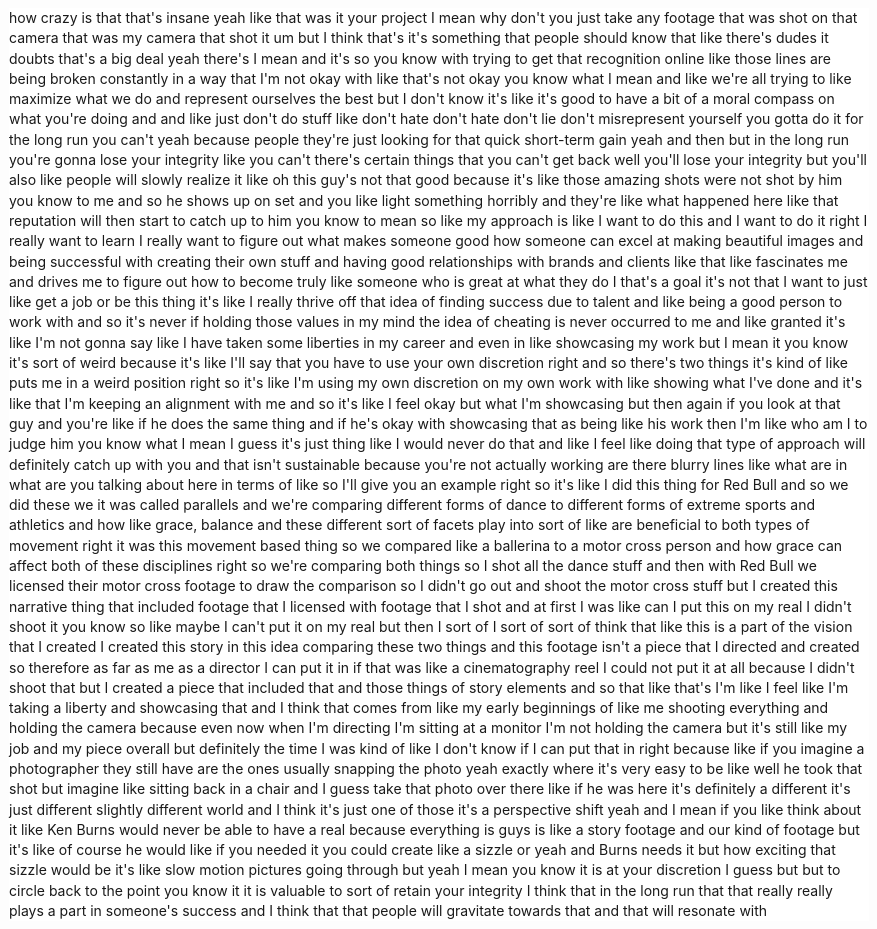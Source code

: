 how crazy is that that's insane yeah like that was it your project I mean why don't you just take any footage that was shot on that camera that was my camera that shot it um but I think that's it's something that people should know that like there's dudes it doubts that's a big deal yeah there's I mean and it's so you know with trying to get that recognition online like those lines are being broken constantly in a way that I'm not okay with like that's not okay you know what I mean and like we're all trying to like maximize what we do and represent ourselves the best but I don't know it's like it's good to have a bit of a moral compass on what you're doing and and like just don't do stuff like don't hate don't hate don't lie don't misrepresent yourself you gotta do it for the long run you can't yeah because people they're just looking for that quick short-term gain yeah and then but in the long run you're gonna lose your integrity like you can't there's certain things that you can't get back well you'll lose your integrity but you'll also like people will slowly realize it like oh this guy's not that good because it's like those amazing shots were not shot by him you know to me and so he shows up on set and you like light something horribly and they're like what happened here like that reputation will then start to catch up to him you know to mean so like my approach is like I want to do this and I want to do it right I really want to learn I really want to figure out what makes someone good how someone can excel at making beautiful images and being successful with creating their own stuff and having good relationships with brands and clients like that like fascinates me and drives me to figure out how to become truly like someone who is great at what they do I that's a goal it's not that I want to just like get a job or be this thing it's like I really thrive off that idea of finding success due to talent and like being a good person to work with and so it's never if holding those values in my mind the idea of cheating is never occurred to me and like granted it's like I'm not gonna say like I have taken some liberties in my career and even in like showcasing my work but I mean it you know it's sort of weird because it's like I'll say that you have to use your own discretion right and so there's two things it's kind of like puts me in a weird position right so it's like I'm using my own discretion on my own work with like showing what I've done and it's like that I'm keeping an alignment with me and so it's like I feel okay but what I'm showcasing but then again if you look at that guy and you're like if he does the same thing and if he's okay with showcasing that as being like his work then I'm like who am I to judge him you know what I mean I guess it's just thing like I would never do that and like I feel like doing that type of approach will definitely catch up with you and that isn't sustainable because you're not actually working are there blurry lines like what are in what are you talking about here in terms of like so I'll give you an example right so it's like I did this thing for Red Bull and so we did these we it was called parallels and we're comparing different forms of dance to different forms of extreme sports and athletics and how like grace, balance and these different sort of facets play into sort of like are beneficial to both types of movement right it was this movement based thing so we compared like a ballerina to a motor cross person and how grace can affect both of these disciplines right so we're comparing both things so I shot all the dance stuff and then with Red Bull we licensed their motor cross footage to draw the comparison so I didn't go out and shoot the motor cross stuff but I created this narrative thing that included footage that I licensed with footage that I shot and at first I was like can I put this on my real I didn't shoot it you know so like maybe I can't put it on my real but then I sort of I sort of sort of think that like this is a part of the vision that I created I created this story in this idea comparing these two things and this footage isn't a piece that I directed and created so therefore as far as me as a director I can put it in if that was like a cinematography reel I could not put it at all because I didn't shoot that but I created a piece that included that and those things of story elements and so that like that's I'm like I feel like I'm taking a liberty and showcasing that and I think that comes from like my early beginnings of like me shooting everything and holding the camera because even now when I'm directing I'm sitting at a monitor I'm not holding the camera but it's still like my job and my piece overall but definitely the time I was kind of like I don't know if I can put that in right because like if you imagine a photographer they still have are the ones usually snapping the photo yeah exactly where it's very easy to be like well he took that shot but imagine like sitting back in a chair and I guess take that photo over there like if he was here it's definitely a different it's just different slightly different world and I think it's just one of those it's a perspective shift yeah and I mean if you like think about it like Ken Burns would never be able to have a real because everything is guys is like a story footage and our kind of footage but it's like of course he would like if you needed it you could create like a sizzle or yeah and Burns needs it but how exciting that sizzle would be it's like slow motion pictures going through but yeah I mean you know it is at your discretion I guess but but to circle back to the point you know it it is valuable to sort of retain your integrity I think that in the long run that that really really plays a part in someone's success and I think that that people will gravitate towards that and that will resonate with